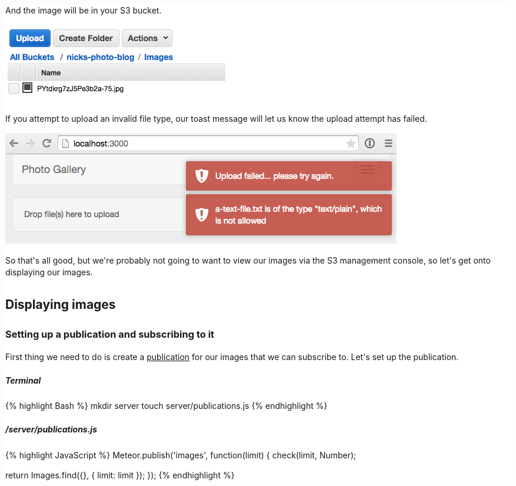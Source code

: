 And the image will be in your S3 bucket.

<img src="../images/posts/photo-blog-part-1/uploaded-image.png" class="img-responsive" />

If you attempt to upload an invalid file type, our toast message will let us know the upload attempt has failed.

<img src="../images/posts/photo-blog-part-1/drop-fail.png" class="img-responsive" />

So that's all good, but we're probably not going to want to view our images via the S3 management console, so let's get onto displaying our images.

## Displaying images

### Setting up a publication and subscribing to it

First thing we need to do is create a <a href="http://docs.meteor.com/#/full/meteor_publish" target="_blank">publication</a> for our images that we can subscribe to.  Let's set up the publication.

##### Terminal
{% highlight Bash %}
mkdir server
touch server/publications.js
{% endhighlight %}

##### /server/publications.js
{% highlight JavaScript %}
Meteor.publish('images', function(limit) {
  check(limit, Number);

  return Images.find({}, {
    limit: limit
  });
});
{% endhighlight %}
